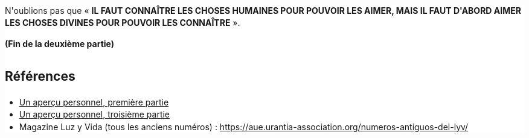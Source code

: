N'oublions pas que « **IL FAUT CONNAÎTRE LES CHOSES HUMAINES POUR POUVOIR LES AIMER, MAIS IL FAUT D'ABORD AIMER LES CHOSES DIVINES POUR POUVOIR LES CONNAÎTRE** ».

**(Fin de la deuxième partie)**

## Références

- [Un aperçu personnel, première partie](/fr/article/Santiago_Rodriguez/Un_Panorama_Personal_1a_Parte)
- [Un aperçu personnel, troisième partie](/fr/article/Santiago_Rodriguez/Un_Panorama_Personal_3a_Parte)
- Magazine Luz y Vida (tous les anciens numéros) : https://aue.urantia-association.org/numeros-antiguos-del-lyv/

